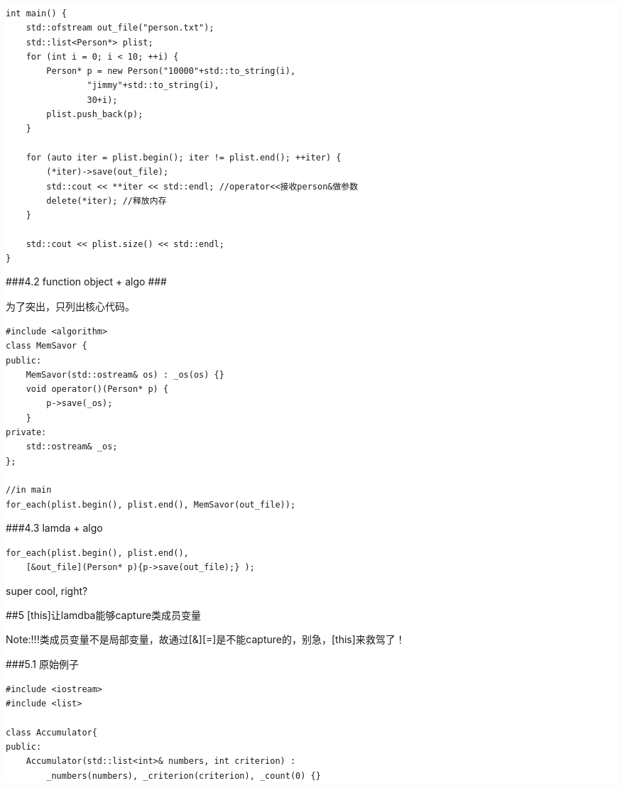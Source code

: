 	int main() {
	    std::ofstream out_file("person.txt");
	    std::list<Person*> plist;
	    for (int i = 0; i < 10; ++i) {
	        Person* p = new Person("10000"+std::to_string(i), 
	                "jimmy"+std::to_string(i),
	                30+i);
	        plist.push_back(p);
	    }
	
	    for (auto iter = plist.begin(); iter != plist.end(); ++iter) {
	        (*iter)->save(out_file);
	        std::cout << **iter << std::endl; //operator<<接收person&做参数
	        delete(*iter); //释放内存
	    }
	
	    std::cout << plist.size() << std::endl;
	}

###4.2 function object + algo ###

为了突出，只列出核心代码。

	#include <algorithm>
	class MemSavor {
	public:
	    MemSavor(std::ostream& os) : _os(os) {}
	    void operator()(Person* p) {
	        p->save(_os);
	    }
	private:
	    std::ostream& _os;
	};	
	
	//in main
	for_each(plist.begin(), plist.end(), MemSavor(out_file));

###4.3 lamda + algo 	

	for_each(plist.begin(), plist.end(), 
		[&out_file](Person* p){p->save(out_file);} );

super cool, right?

##5 [this]让lamdba能够capture类成员变量

Note:!!!类成员变量不是局部变量，故通过[&][=]是不能capture的，别急，[this]来救驾了！

###5.1 原始例子
	
	#include <iostream>
	#include <list>

	class Accumulator{
	public:
	    Accumulator(std::list<int>& numbers, int criterion) :
	        _numbers(numbers), _criterion(criterion), _count(0) {}
	